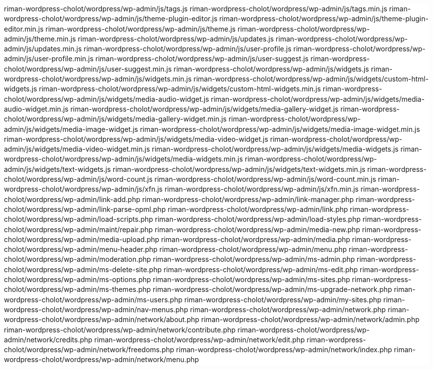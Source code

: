 riman-wordpress-cholot/wordpress/wp-admin/js/tags.js
riman-wordpress-cholot/wordpress/wp-admin/js/tags.min.js
riman-wordpress-cholot/wordpress/wp-admin/js/theme-plugin-editor.js
riman-wordpress-cholot/wordpress/wp-admin/js/theme-plugin-editor.min.js
riman-wordpress-cholot/wordpress/wp-admin/js/theme.js
riman-wordpress-cholot/wordpress/wp-admin/js/theme.min.js
riman-wordpress-cholot/wordpress/wp-admin/js/updates.js
riman-wordpress-cholot/wordpress/wp-admin/js/updates.min.js
riman-wordpress-cholot/wordpress/wp-admin/js/user-profile.js
riman-wordpress-cholot/wordpress/wp-admin/js/user-profile.min.js
riman-wordpress-cholot/wordpress/wp-admin/js/user-suggest.js
riman-wordpress-cholot/wordpress/wp-admin/js/user-suggest.min.js
riman-wordpress-cholot/wordpress/wp-admin/js/widgets.js
riman-wordpress-cholot/wordpress/wp-admin/js/widgets.min.js
riman-wordpress-cholot/wordpress/wp-admin/js/widgets/custom-html-widgets.js
riman-wordpress-cholot/wordpress/wp-admin/js/widgets/custom-html-widgets.min.js
riman-wordpress-cholot/wordpress/wp-admin/js/widgets/media-audio-widget.js
riman-wordpress-cholot/wordpress/wp-admin/js/widgets/media-audio-widget.min.js
riman-wordpress-cholot/wordpress/wp-admin/js/widgets/media-gallery-widget.js
riman-wordpress-cholot/wordpress/wp-admin/js/widgets/media-gallery-widget.min.js
riman-wordpress-cholot/wordpress/wp-admin/js/widgets/media-image-widget.js
riman-wordpress-cholot/wordpress/wp-admin/js/widgets/media-image-widget.min.js
riman-wordpress-cholot/wordpress/wp-admin/js/widgets/media-video-widget.js
riman-wordpress-cholot/wordpress/wp-admin/js/widgets/media-video-widget.min.js
riman-wordpress-cholot/wordpress/wp-admin/js/widgets/media-widgets.js
riman-wordpress-cholot/wordpress/wp-admin/js/widgets/media-widgets.min.js
riman-wordpress-cholot/wordpress/wp-admin/js/widgets/text-widgets.js
riman-wordpress-cholot/wordpress/wp-admin/js/widgets/text-widgets.min.js
riman-wordpress-cholot/wordpress/wp-admin/js/word-count.js
riman-wordpress-cholot/wordpress/wp-admin/js/word-count.min.js
riman-wordpress-cholot/wordpress/wp-admin/js/xfn.js
riman-wordpress-cholot/wordpress/wp-admin/js/xfn.min.js
riman-wordpress-cholot/wordpress/wp-admin/link-add.php
riman-wordpress-cholot/wordpress/wp-admin/link-manager.php
riman-wordpress-cholot/wordpress/wp-admin/link-parse-opml.php
riman-wordpress-cholot/wordpress/wp-admin/link.php
riman-wordpress-cholot/wordpress/wp-admin/load-scripts.php
riman-wordpress-cholot/wordpress/wp-admin/load-styles.php
riman-wordpress-cholot/wordpress/wp-admin/maint/repair.php
riman-wordpress-cholot/wordpress/wp-admin/media-new.php
riman-wordpress-cholot/wordpress/wp-admin/media-upload.php
riman-wordpress-cholot/wordpress/wp-admin/media.php
riman-wordpress-cholot/wordpress/wp-admin/menu-header.php
riman-wordpress-cholot/wordpress/wp-admin/menu.php
riman-wordpress-cholot/wordpress/wp-admin/moderation.php
riman-wordpress-cholot/wordpress/wp-admin/ms-admin.php
riman-wordpress-cholot/wordpress/wp-admin/ms-delete-site.php
riman-wordpress-cholot/wordpress/wp-admin/ms-edit.php
riman-wordpress-cholot/wordpress/wp-admin/ms-options.php
riman-wordpress-cholot/wordpress/wp-admin/ms-sites.php
riman-wordpress-cholot/wordpress/wp-admin/ms-themes.php
riman-wordpress-cholot/wordpress/wp-admin/ms-upgrade-network.php
riman-wordpress-cholot/wordpress/wp-admin/ms-users.php
riman-wordpress-cholot/wordpress/wp-admin/my-sites.php
riman-wordpress-cholot/wordpress/wp-admin/nav-menus.php
riman-wordpress-cholot/wordpress/wp-admin/network.php
riman-wordpress-cholot/wordpress/wp-admin/network/about.php
riman-wordpress-cholot/wordpress/wp-admin/network/admin.php
riman-wordpress-cholot/wordpress/wp-admin/network/contribute.php
riman-wordpress-cholot/wordpress/wp-admin/network/credits.php
riman-wordpress-cholot/wordpress/wp-admin/network/edit.php
riman-wordpress-cholot/wordpress/wp-admin/network/freedoms.php
riman-wordpress-cholot/wordpress/wp-admin/network/index.php
riman-wordpress-cholot/wordpress/wp-admin/network/menu.php